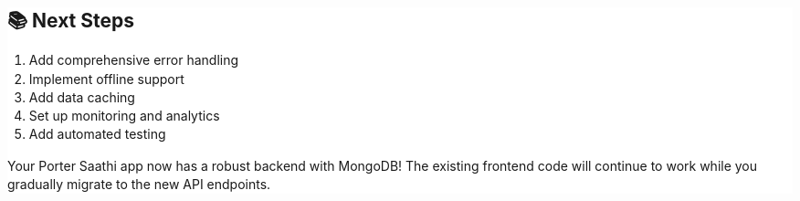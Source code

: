 ## 📚 Next Steps

1. Add comprehensive error handling
2. Implement offline support
3. Add data caching
4. Set up monitoring and analytics
5. Add automated testing

Your Porter Saathi app now has a robust backend with MongoDB! The existing frontend code will continue to work while you gradually migrate to the new API endpoints. 